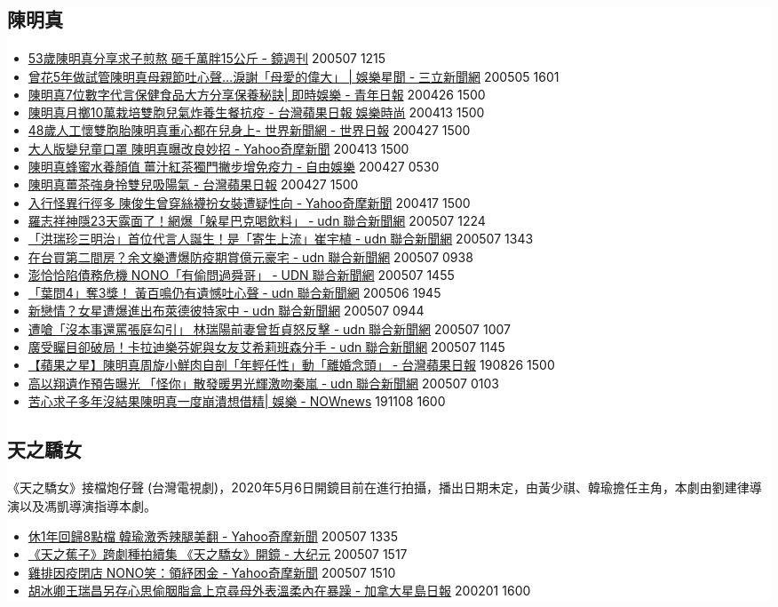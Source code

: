 ## 陳明真


- [53歲陳明真分享求子煎熬 砸千萬胖15公斤 - 鏡週刊](https://www.mirrormedia.mg/story/20200507web001/ "53歲陳明真分享求子煎熬 砸千萬胖15公斤 - 鏡週刊") 200507 1215
- [曾花5年做試管陳明真母親節吐心聲…淚謝「母愛的偉大」 | 娛樂星聞 - 三立新聞網](https://www.setn.com/News.aspx?NewsID=737178 "曾花5年做試管陳明真母親節吐心聲…淚謝「母愛的偉大」 | 娛樂星聞 - 三立新聞網") 200505 1601
- [陳明真7位數字代言保健食品大方分享保養秘訣| 即時娛樂 - 青年日報](https://www.ydn.com.tw/News/381126 "陳明真7位數字代言保健食品大方分享保養秘訣| 即時娛樂 - 青年日報") 200426 1500
- [陳明真月擲10萬栽培雙胞兒氣炸養生餐抗疫 - 台灣蘋果日報 娛樂時尚](https://tw.appledaily.com/entertainment/20200413/FPOBZBTJIDAAY6NSE6H5UA45SU/ "陳明真月擲10萬栽培雙胞兒氣炸養生餐抗疫 - 台灣蘋果日報 娛樂時尚") 200413 1500
- [48歲人工懷雙胞胎陳明真重心都在兒身上- 世界新聞網 - 世界日報](https://www.worldjournal.com/6912409/article-48%E6%AD%B2%E4%BA%BA%E5%B7%A5%E6%87%B7%E9%9B%99%E8%83%9E%E8%83%8E-%E9%99%B3%E6%98%8E%E7%9C%9F%E9%87%8D%E5%BF%83%E9%83%BD%E5%9C%A8%E5%85%92%E8%BA%AB%E4%B8%8A/ "48歲人工懷雙胞胎陳明真重心都在兒身上- 世界新聞網 - 世界日報") 200427 1500
- [大人版變兒童口罩 陳明真曝改良妙招 - Yahoo奇摩新聞](https://tw.news.yahoo.com/%E5%A5%B3%E6%98%9F%E6%94%B9%E8%89%AF%E6%88%90%E4%BA%BA%E5%8F%A3%E7%BD%A9%E7%B5%A6%E5%B0%8F%E5%AD%A9-%E7%B6%B2%E8%AE%9A%E6%9B%B4%E6%9C%8D%E8%B2%BC-071505213.html "大人版變兒童口罩 陳明真曝改良妙招 - Yahoo奇摩新聞") 200413 1500
- [陳明真蜂蜜水養顏值 薑汁紅茶獨門撇步增免疫力 - 自由娛樂](https://ent.ltn.com.tw/news/paper/1368559 "陳明真蜂蜜水養顏值 薑汁紅茶獨門撇步增免疫力 - 自由娛樂") 200427 0530
- [陳明真薑茶強身拎雙兒吸陽氣 - 台灣蘋果日報](https://tw.appledaily.com/entertainment/20200427/U2M2CHYY3SYHMTU26YIDPWNPII/ "陳明真薑茶強身拎雙兒吸陽氣 - 台灣蘋果日報") 200427 1500
- [入行怪異行徑多 陳俊生曾穿絲襪扮女裝遭疑性向 - Yahoo奇摩新聞](https://tw.news.yahoo.com/%E5%85%A5%E8%A1%8C%E6%80%AA%E7%95%B0%E8%A1%8C%E5%BE%91%E5%A4%9A-%E9%99%B3%E4%BF%8A%E7%94%9F%E6%9B%BE%E7%A9%BF%E7%B5%B2%E8%A5%AA%E6%89%AE%E5%A5%B3%E8%A3%9D%E9%81%AD%E7%96%91%E6%80%A7%E5%90%91-044353033.html "入行怪異行徑多 陳俊生曾穿絲襪扮女裝遭疑性向 - Yahoo奇摩新聞") 200417 1500
- [羅志祥神隱23天露面了！網爆「躲星巴克喝飲料」 - udn 聯合新聞網](https://stars.udn.com/star/story/10091/4546106 "羅志祥神隱23天露面了！網爆「躲星巴克喝飲料」 - udn 聯合新聞網") 200507 1224
- [「洪瑞珍三明治」首位代言人誕生！是「寄生上流」崔宇植 - udn 聯合新聞網](https://stars.udn.com/star/story/10089/4546473 "「洪瑞珍三明治」首位代言人誕生！是「寄生上流」崔宇植 - udn 聯合新聞網") 200507 1343
- [在台買第二間房？余文樂遭爆防疫期賞億元豪宅 - udn 聯合新聞網](https://stars.udn.com/star/story/10088/4545601 "在台買第二間房？余文樂遭爆防疫期賞億元豪宅 - udn 聯合新聞網") 200507 0938
- [澎恰恰陷債務危機 NONO「有偷問過舜哥」 - UDN 聯合新聞網](https://stars.udn.com/star/story/10091/4546615 "澎恰恰陷債務危機 NONO「有偷問過舜哥」 - UDN 聯合新聞網") 200507 1455
- [「葉問4」奪3獎！ 黃百鳴仍有遺憾吐心聲 - udn 聯合新聞網](https://stars.udn.com/star/story/10090/4544493 "「葉問4」奪3獎！ 黃百鳴仍有遺憾吐心聲 - udn 聯合新聞網") 200506 1945
- [新戀情？女星遭爆進出布萊德彼特家中 - udn 聯合新聞網](https://stars.udn.com/star/story/10090/4545627 "新戀情？女星遭爆進出布萊德彼特家中 - udn 聯合新聞網") 200507 0944
- [遭嗆「沒本事還罵張庭勾引」 林瑞陽前妻曾哲貞怒反擊 - udn 聯合新聞網](https://stars.udn.com/star/story/10088/4545659 "遭嗆「沒本事還罵張庭勾引」 林瑞陽前妻曾哲貞怒反擊 - udn 聯合新聞網") 200507 1007
- [廣受矚目卻破局！卡拉迪樂芬妮與女友艾希莉班森分手 - udn 聯合新聞網](https://stars.udn.com/star/story/10091/4545923 "廣受矚目卻破局！卡拉迪樂芬妮與女友艾希莉班森分手 - udn 聯合新聞網") 200507 1145
- [【蘋果之星】陳明真周旋小鮮肉自剖「年輕任性」動「離婚念頭」 - 台灣蘋果日報](https://tw.appledaily.com/entertainment/20190825/NHUP3GIDRRDBU44MX55C7KGJTI/ "【蘋果之星】陳明真周旋小鮮肉自剖「年輕任性」動「離婚念頭」 - 台灣蘋果日報") 190826 1500
- [高以翔遺作預告曝光 「怪你」散發暖男光輝激吻秦嵐 - udn 聯合新聞網](https://stars.udn.com/star/story/10091/4545402 "高以翔遺作預告曝光 「怪你」散發暖男光輝激吻秦嵐 - udn 聯合新聞網") 200507 0103
- [苦心求子多年沒結果陳明真一度崩潰想借精| 娛樂 - NOWnews](https://www.nownews.com/news/20191108/3742332/ "苦心求子多年沒結果陳明真一度崩潰想借精| 娛樂 - NOWnews") 191108 1600

## 天之驕女

《天之驕女》接檔炮仔聲 (台灣電視劇)，2020年5月6日開鏡目前在進行拍攝，播出日期未定，由黃少祺、韓瑜擔任主角，本劇由劉建律導演以及馮凱導演指導本劇。
- [休1年回歸8點檔 韓瑜激秀辣腿美翻 - Yahoo奇摩新聞](https://tw.news.yahoo.com/%E4%BC%91%E6%81%AF1%E5%B9%B4%E8%BE%A3%E8%85%BF%E5%87%BA%E6%BC%94-%E9%9F%93%E7%91%9C%E8%87%AA%E7%88%86%E8%82%A5%E5%BE%97%E8%B7%9F%E8%B1%AC-044004437.html "休1年回歸8點檔 韓瑜激秀辣腿美翻 - Yahoo奇摩新聞") 200507 1335
- [《天之蕉子》跨劇種拍續集 《天之驕女》開鏡 - 大纪元](https://www.epochtimes.com/gb/20/5/7/n12089616.htm "《天之蕉子》跨劇種拍續集 《天之驕女》開鏡 - 大纪元") 200507 1517
- [雞排因疫閉店 NONO笑：領紓困金 - Yahoo奇摩新聞](https://tw.news.yahoo.com/%E9%9B%9E%E6%8E%92%E5%9B%A0%E7%96%AB%E9%96%89%E5%BA%97-nono%E7%AC%91-%E9%A0%98%E7%B4%93%E5%9B%B0%E9%87%91-070003331.html "雞排因疫閉店 NONO笑：領紓困金 - Yahoo奇摩新聞") 200507 1510
- [胡冰卿王瑞昌另存心思偷胭脂盒上京尋母外表溫柔內在暴躁 - 加拿大星島日報](https://www.singtao.ca/4069083/2020-02-01/post-%E8%83%A1%E5%86%B0%E5%8D%BF-%E7%8E%8B%E7%91%9E%E6%98%8C-%E5%8F%A6%E5%AD%98%E5%BF%83%E6%80%9D%E5%81%B7%E8%83%AD%E8%84%82%E7%9B%92-%E4%B8%8A%E4%BA%AC%E5%B0%8B%E6%AF%8D-%E5%A4%96%E8%A1%A8%E6%BA%AB/ "胡冰卿王瑞昌另存心思偷胭脂盒上京尋母外表溫柔內在暴躁 - 加拿大星島日報") 200201 1600